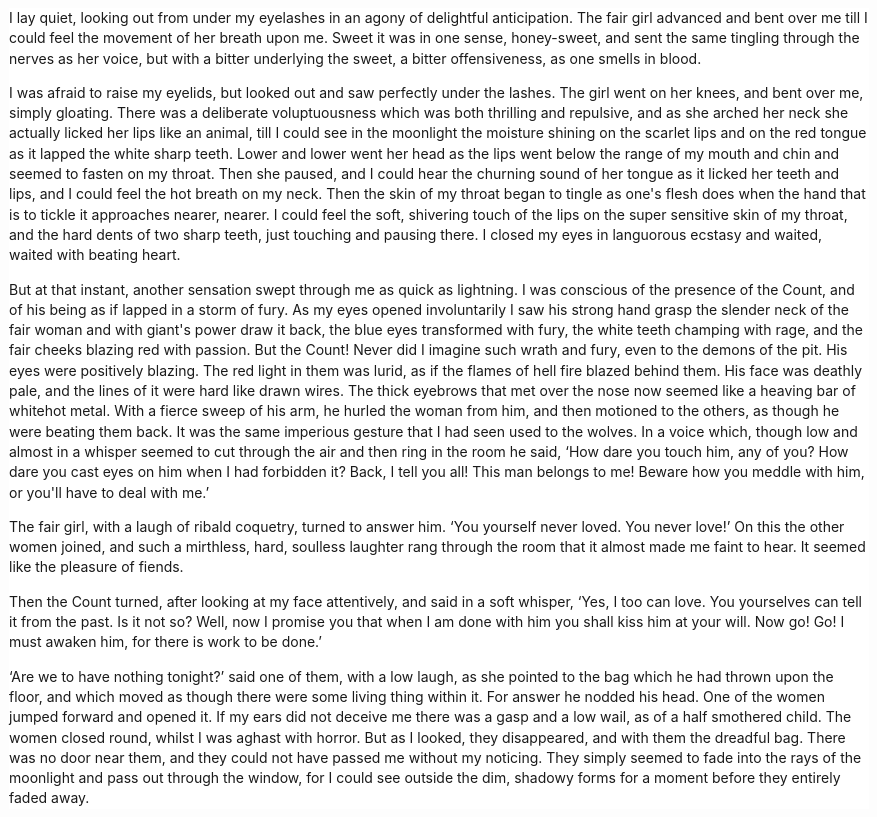 
I lay quiet, looking out from under my eyelashes in an agony of delightful anticipation. The fair girl advanced and bent over me till I could feel the movement of her breath upon me. Sweet it was in one sense, honey-sweet, and sent the same tingling through the nerves as her voice, but with a bitter underlying the sweet, a bitter offensiveness, as one smells in blood.


I was afraid to raise my eyelids, but looked out and saw perfectly under the lashes. The girl went on her knees, and bent over me, simply gloating. There was a deliberate voluptuousness which was both thrilling and repulsive, and as she arched her neck she actually licked her lips like an animal, till I could see in the moonlight the moisture shining on the scarlet lips and on the red tongue as it lapped the white sharp teeth. Lower and lower went her head as the lips went below the range of my mouth and chin and seemed to fasten on my throat. Then she paused, and I could hear the churning sound of her tongue as it licked her teeth and lips, and I could feel the hot breath on my neck. Then the skin of my throat began to tingle as one's flesh does when the hand that is to tickle it approaches nearer, nearer. I could feel the soft, shivering touch of the lips on the super sensitive skin of my throat, and the hard dents of two sharp teeth, just touching and pausing there. I closed my eyes in languorous ecstasy and waited, waited with beating heart.


But at that instant, another sensation swept through me as quick as lightning. I was conscious of the presence of the Count, and of his being as if lapped in a storm of fury. As my eyes opened involuntarily I saw his strong hand grasp the slender neck of the fair woman and with giant's power draw it back, the blue eyes transformed with fury, the white teeth champing with rage, and the fair cheeks blazing red with passion. But the Count! Never did I imagine such wrath and fury, even to the demons of the pit. His eyes were positively blazing. The red light in them was lurid, as if the flames of hell fire blazed behind them. His face was deathly pale, and the lines of it were hard like drawn wires. The thick eyebrows that met over the nose now seemed like a heaving bar of whitehot metal. With a fierce sweep of his arm, he hurled the woman from him, and then motioned to the others, as though he were beating them back. It was the same imperious gesture that I had seen used to the wolves. In a voice which, though low and almost in a whisper seemed to cut through the air and then ring in the room he said, ‘How dare you touch him, any of you? How dare you cast eyes on him when I had forbidden it? Back, I tell you all! This man belongs to me! Beware how you meddle with him, or you'll have to deal with me.’


The fair girl, with a laugh of ribald coquetry, turned to answer him. ‘You yourself never loved. You never love!’ On this the other women joined, and such a mirthless, hard, soulless laughter rang through the room that it almost made me faint to hear. It seemed like the pleasure of fiends.


Then the Count turned, after looking at my face attentively, and said in a soft whisper, ‘Yes, I too can love. You yourselves can tell it from the past. Is it not so? Well, now I promise you that when I am done with him you shall kiss him at your will. Now go! Go! I must awaken him, for there is work to be done.’


‘Are we to have nothing tonight?’ said one of them, with a low laugh, as she pointed to the bag which he had thrown upon the floor, and which moved as though there were some living thing within it. For answer he nodded his head. One of the women jumped forward and opened it. If my ears did not deceive me there was a gasp and a low wail, as of a half smothered child. The women closed round, whilst I was aghast with horror. But as I looked, they disappeared, and with them the dreadful bag. There was no door near them, and they could not have passed me without my noticing. They simply seemed to fade into the rays of the moonlight and pass out through the window, for I could see outside the dim, shadowy forms for a moment before they entirely faded away.
